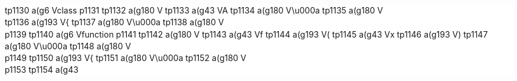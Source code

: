 tp1130
a(g6
Vclass
p1131
tp1132
a(g180
V 
tp1133
a(g43
VA
tp1134
a(g180
V\u000a
tp1135
a(g180
V	
tp1136
a(g193
V{
tp1137
a(g180
V\u000a
tp1138
a(g180
V		
p1139
tp1140
a(g6
Vfunction
p1141
tp1142
a(g180
V 
tp1143
a(g43
Vf
tp1144
a(g193
V(
tp1145
a(g43
Vx
tp1146
a(g193
V)
tp1147
a(g180
V\u000a
tp1148
a(g180
V		
p1149
tp1150
a(g193
V{
tp1151
a(g180
V\u000a
tp1152
a(g180
V			
p1153
tp1154
a(g43